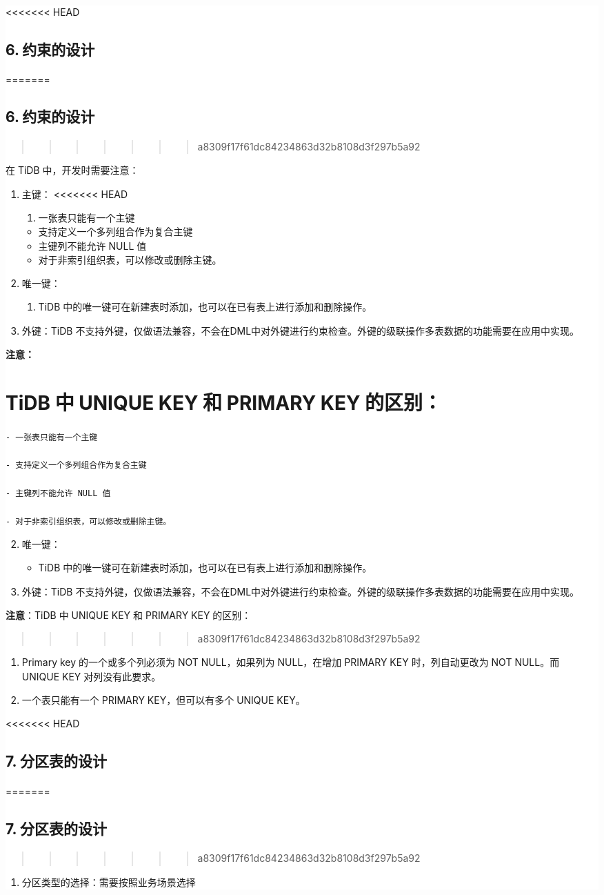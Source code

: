 <<<<<<< HEAD
## 6. 约束的设计
=======
## 6.  约束的设计
>>>>>>> a8309f17f61dc84234863d32b8108d3f297b5a92

在 TiDB 中，开发时需要注意：

1. 主键：
<<<<<<< HEAD
   1. 一张表只能有一个主键
   - 支持定义一个多列组合作为复合主键
   - 主键列不能允许 NULL 值
   - 对于非索引组织表，可以修改或删除主键。

2. 唯一键：
   1. TiDB 中的唯一键可在新建表时添加，也可以在已有表上进行添加和删除操作。

3. 外键：TiDB 不支持外键，仅做语法兼容，不会在DML中对外键进行约束检查。外键的级联操作多表数据的功能需要在应用中实现。

**注意：**

   TiDB 中 UNIQUE KEY 和 PRIMARY KEY 的区别：
=======

    - 一张表只能有一个主键

    - 支持定义一个多列组合作为复合主键

    - 主键列不能允许 NULL 值

    - 对于非索引组织表，可以修改或删除主键。

2. 唯一键：

    - TiDB 中的唯一键可在新建表时添加，也可以在已有表上进行添加和删除操作。

3. 外键：TiDB 不支持外键，仅做语法兼容，不会在DML中对外键进行约束检查。外键的级联操作多表数据的功能需要在应用中实现。

**注意**：TiDB 中 UNIQUE KEY 和 PRIMARY KEY 的区别：
>>>>>>> a8309f17f61dc84234863d32b8108d3f297b5a92

1. Primary key 的一个或多个列必须为 NOT NULL，如果列为 NULL，在增加 PRIMARY KEY 时，列自动更改为 NOT NULL。而 UNIQUE KEY 对列没有此要求。

2. 一个表只能有一个 PRIMARY KEY，但可以有多个 UNIQUE KEY。

<<<<<<< HEAD
## 7. 分区表的设计
=======
## 7.   分区表的设计
>>>>>>> a8309f17f61dc84234863d32b8108d3f297b5a92

1. 分区类型的选择：需要按照业务场景选择

